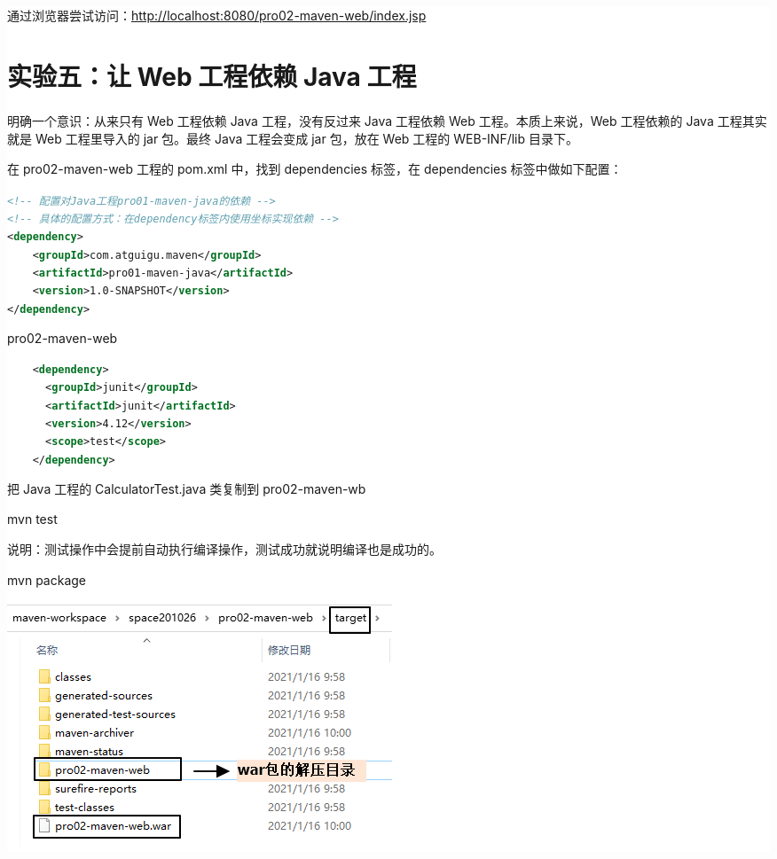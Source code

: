 通过浏览器尝试访问：[http://localhost:8080/pro02-maven-web/index.jsp](http://localhost:8080/pro02-maven-web/index.jsp)

# 实验五：让 Web 工程依赖 Java 工程

明确一个意识：从来只有 Web 工程依赖 Java 工程，没有反过来 Java 工程依赖 Web 工程。本质上来说，Web 工程依赖的 Java 工程其实就是 Web 工程里导入的 jar 包。最终 Java 工程会变成 jar 包，放在 Web 工程的 WEB-INF/lib 目录下。

在 pro02-maven-web 工程的 pom.xml 中，找到 dependencies 标签，在 dependencies 标签中做如下配置：

```xml
<!-- 配置对Java工程pro01-maven-java的依赖 -->
<!-- 具体的配置方式：在dependency标签内使用坐标实现依赖 -->
<dependency>
	<groupId>com.atguigu.maven</groupId>
	<artifactId>pro01-maven-java</artifactId>
	<version>1.0-SNAPSHOT</version>
</dependency>
```

pro02-maven-web

```xml
    <dependency>
      <groupId>junit</groupId>
      <artifactId>junit</artifactId>
      <version>4.12</version>
      <scope>test</scope>
    </dependency>
```

把 Java 工程的 CalculatorTest.java 类复制到 pro02-maven-wb

mvn test

说明：测试操作中会提前自动执行编译操作，测试成功就说明编译也是成功的。

mvn package

![](images/WEBRESOURCEb8bb8440de81ac6939202156db4b5cd4stickPicture.png)
